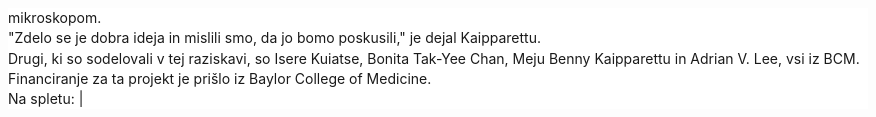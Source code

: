 mikroskopom.<br/>"Zdelo se je dobra ideja in mislili smo, da jo bomo poskusili," je dejal Kaipparettu.<br/>Drugi, ki so sodelovali v tej raziskavi, so Isere Kuiatse, Bonita Tak-Yee Chan, Meju Benny Kaipparettu in Adrian V. Lee, vsi iz BCM.<br/>Financiranje za ta projekt je prišlo iz Baylor College of Medicine.<br/>Na spletu: |